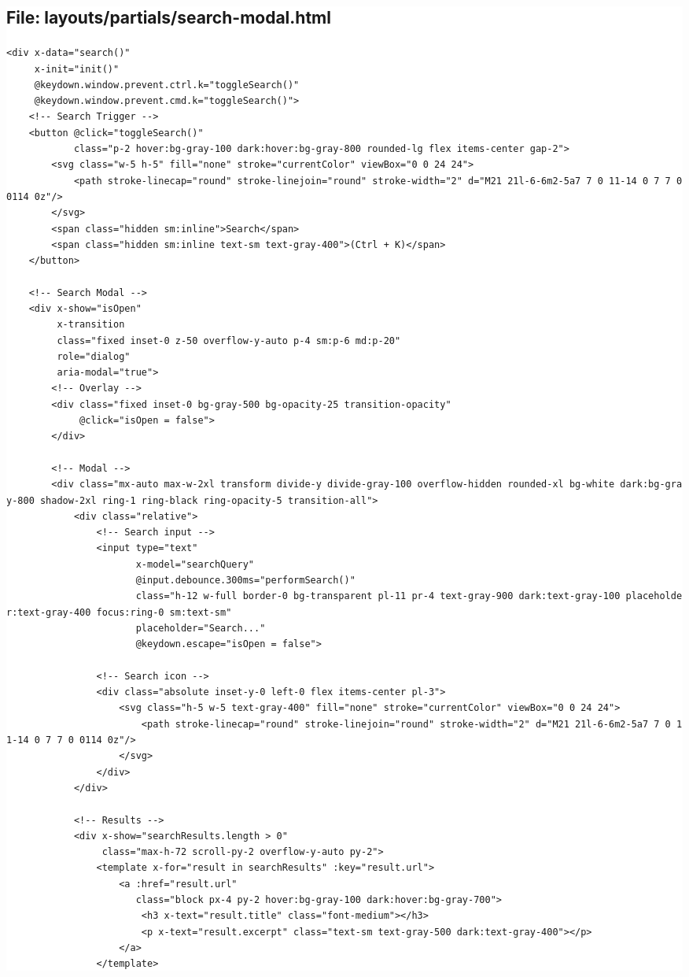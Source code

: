 ## File: layouts/partials/search-modal.html
```
<div x-data="search()" 
     x-init="init()"
     @keydown.window.prevent.ctrl.k="toggleSearch()"
     @keydown.window.prevent.cmd.k="toggleSearch()">
    <!-- Search Trigger -->
    <button @click="toggleSearch()" 
            class="p-2 hover:bg-gray-100 dark:hover:bg-gray-800 rounded-lg flex items-center gap-2">
        <svg class="w-5 h-5" fill="none" stroke="currentColor" viewBox="0 0 24 24">
            <path stroke-linecap="round" stroke-linejoin="round" stroke-width="2" d="M21 21l-6-6m2-5a7 7 0 11-14 0 7 7 0 0114 0z"/>
        </svg>
        <span class="hidden sm:inline">Search</span>
        <span class="hidden sm:inline text-sm text-gray-400">(Ctrl + K)</span>
    </button>

    <!-- Search Modal -->
    <div x-show="isOpen" 
         x-transition
         class="fixed inset-0 z-50 overflow-y-auto p-4 sm:p-6 md:p-20"
         role="dialog"
         aria-modal="true">
        <!-- Overlay -->
        <div class="fixed inset-0 bg-gray-500 bg-opacity-25 transition-opacity" 
             @click="isOpen = false">
        </div>

        <!-- Modal -->
        <div class="mx-auto max-w-2xl transform divide-y divide-gray-100 overflow-hidden rounded-xl bg-white dark:bg-gray-800 shadow-2xl ring-1 ring-black ring-opacity-5 transition-all">
            <div class="relative">
                <!-- Search input -->
                <input type="text" 
                       x-model="searchQuery"
                       @input.debounce.300ms="performSearch()"
                       class="h-12 w-full border-0 bg-transparent pl-11 pr-4 text-gray-900 dark:text-gray-100 placeholder:text-gray-400 focus:ring-0 sm:text-sm"
                       placeholder="Search..."
                       @keydown.escape="isOpen = false">

                <!-- Search icon -->
                <div class="absolute inset-y-0 left-0 flex items-center pl-3">
                    <svg class="h-5 w-5 text-gray-400" fill="none" stroke="currentColor" viewBox="0 0 24 24">
                        <path stroke-linecap="round" stroke-linejoin="round" stroke-width="2" d="M21 21l-6-6m2-5a7 7 0 11-14 0 7 7 0 0114 0z"/>
                    </svg>
                </div>
            </div>

            <!-- Results -->
            <div x-show="searchResults.length > 0" 
                 class="max-h-72 scroll-py-2 overflow-y-auto py-2">
                <template x-for="result in searchResults" :key="result.url">
                    <a :href="result.url" 
                       class="block px-4 py-2 hover:bg-gray-100 dark:hover:bg-gray-700">
                        <h3 x-text="result.title" class="font-medium"></h3>
                        <p x-text="result.excerpt" class="text-sm text-gray-500 dark:text-gray-400"></p>
                    </a>
                </template>
```